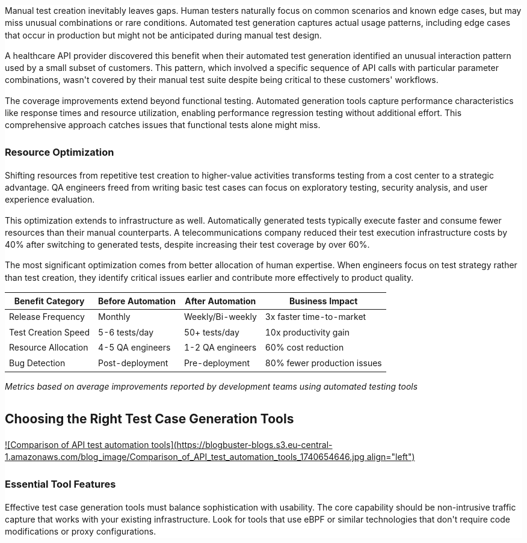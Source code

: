 Manual test creation inevitably leaves gaps. Human testers naturally focus on common scenarios and known edge cases, but may miss unusual combinations or rare conditions. Automated test generation captures actual usage patterns, including edge cases that occur in production but might not be anticipated during manual test design.

A healthcare API provider discovered this benefit when their automated test generation identified an unusual interaction pattern used by a small subset of customers. This pattern, which involved a specific sequence of API calls with particular parameter combinations, wasn't covered by their manual test suite despite being critical to these customers' workflows.

The coverage improvements extend beyond functional testing. Automated generation tools capture performance characteristics like response times and resource utilization, enabling performance regression testing without additional effort. This comprehensive approach catches issues that functional tests alone might miss.

### Resource Optimization

Shifting resources from repetitive test creation to higher-value activities transforms testing from a cost center to a strategic advantage. QA engineers freed from writing basic test cases can focus on exploratory testing, security analysis, and user experience evaluation.

This optimization extends to infrastructure as well. Automatically generated tests typically execute faster and consume fewer resources than their manual counterparts. A telecommunications company reduced their test execution infrastructure costs by 40% after switching to generated tests, despite increasing their test coverage by over 60%.

The most significant optimization comes from better allocation of human expertise. When engineers focus on test strategy rather than test creation, they identify critical issues earlier and contribute more effectively to product quality.

| Benefit Category | Before Automation | After Automation | Business Impact |
| --- | --- | --- | --- |
| Release Frequency | Monthly | Weekly/Bi-weekly | 3x faster time-to-market |
| Test Creation Speed | 5-6 tests/day | 50+ tests/day | 10x productivity gain |
| Resource Allocation | 4-5 QA engineers | 1-2 QA engineers | 60% cost reduction |
| Bug Detection | Post-deployment | Pre-deployment | 80% fewer production issues |

*Metrics based on average improvements reported by development teams using automated testing tools*

## Choosing the Right Test Case Generation Tools

[![Comparison of API test automation tools](https://blogbuster-blogs.s3.eu-central-1.amazonaws.com/blog_image/Comparison_of_API_test_automation_tools_1740654646.jpg align="left")](https://blogbuster-blogs.s3.eu-central-1.amazonaws.com/blog_image/Comparison_of_API_test_automation_tools_1740654646.jpg)

### Essential Tool Features

Effective test case generation tools must balance sophistication with usability. The core capability should be non-intrusive traffic capture that works with your existing infrastructure. Look for tools that use eBPF or similar technologies that don't require code modifications or proxy configurations.
